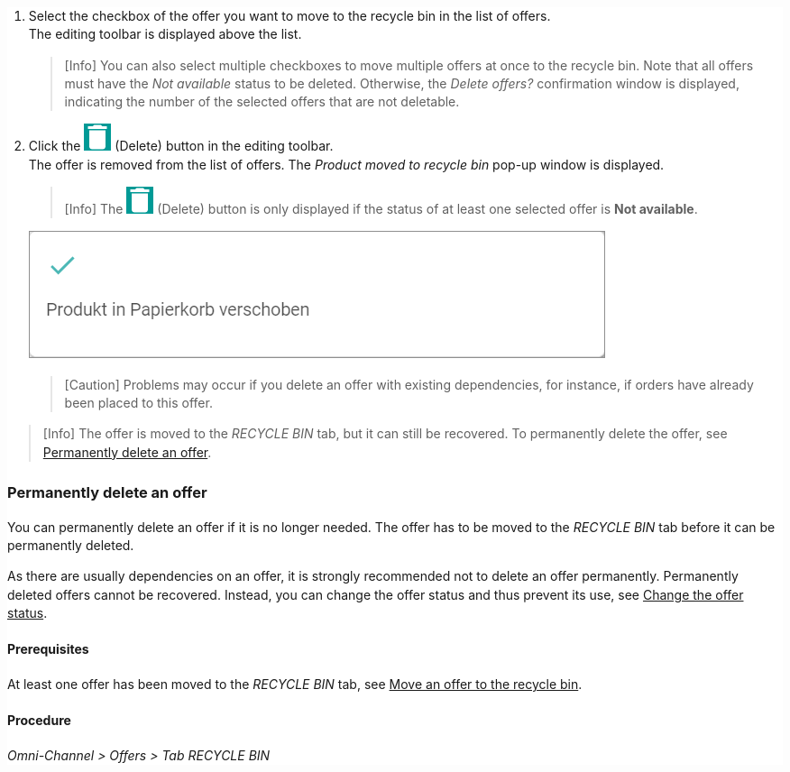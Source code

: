 1. Select the checkbox of the offer you want to move to the recycle bin in the list of offers.   
    The editing toolbar is displayed above the list.

    > [Info] You can also select multiple checkboxes to move multiple offers at once to the recycle bin. Note that all offers must have the *Not available* status to be deleted. Otherwise, the *Delete offers?* confirmation window is displayed, indicating the number of the selected offers that are not deletable.

2. Click the ![Delete](../../Assets/Icons/Trash03.png "[Delete]") (Delete) button in the editing toolbar.    
    The offer is removed from the list of offers. The *Product moved to recycle bin* pop-up window is displayed.

    > [Info] The ![Delete](../../Assets/Icons/Trash03.png "[Delete]") (Delete) button is only displayed if the status of at least one selected offer is **Not available**.

    ![Product moved to recycle bin](../../Assets/Screenshots/Channels/Offers/Offers/ProductMovedToRecycleBin.png "[Product moved to recycle bin]")

   > [Caution] Problems may occur if you delete an offer with existing dependencies, for instance, if orders have already been placed to this offer.    

> [Info] The offer is moved to the *RECYCLE BIN* tab, but it can still be recovered. To permanently delete the offer, see [Permanently delete an offer](#permanently-delete-an-offer).


### Permanently delete an offer

You can permanently delete an offer if it is no longer needed. The offer has to be moved to the *RECYCLE BIN* tab before it can be permanently deleted.  

As there are usually dependencies on an offer, it is strongly recommended not to delete an offer permanently. Permanently deleted offers cannot be recovered.
Instead, you can change the offer status and thus prevent its use, see [Change the offer status](#change-the-offer-status).

#### Prerequisites

At least one offer has been moved to the *RECYCLE BIN* tab, see [Move an offer to the recycle bin](#move-an-offer-to-the-recycle-bin).

#### Procedure

*Omni-Channel > Offers > Tab RECYCLE BIN*
